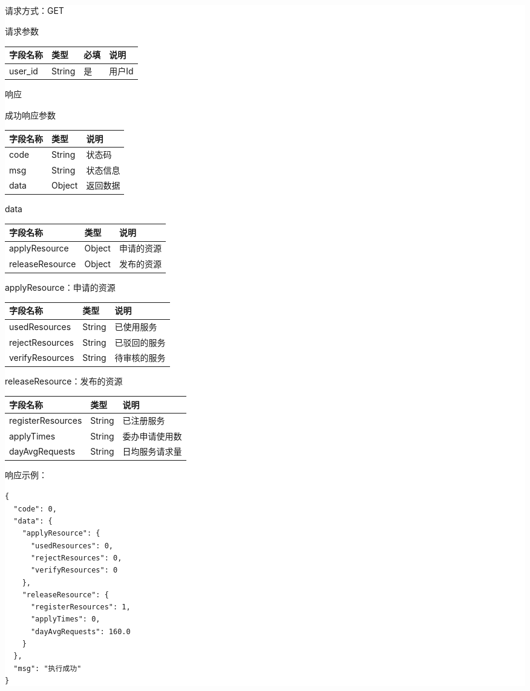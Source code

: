 请求方式：GET

请求参数

| 字段名称 | 类型    | 必填 | 说明   |
|:--------|:-------|:----|:-------|
| user_id | String | 是   | 用户Id |

响应

成功响应参数

| 字段名称 | 类型    | 说明    |
|:--------|:-------|:--------|
| code    | String | 状态码   |
| msg     | String | 状态信息 |
| data    | Object | 返回数据 |

data

| 字段名称         | 类型    | 说明      |
|:----------------|:-------|:----------|
| applyResource   | Object | 申请的资源 |
| releaseResource | Object | 发布的资源 |

applyResource：申请的资源

| 字段名称         | 类型    | 说明        |
|:----------------|:-------|:-----------|
| usedResources   | String | 已使用服务   |
| rejectResources | String | 已驳回的服务 |
| verifyResources | String | 待审核的服务 |

releaseResource：发布的资源

| 字段名称           | 类型    | 说明         |
|:------------------|:-------|:-------------|
| registerResources | String | 已注册服务    |
| applyTimes        | String | 委办申请使用数 |
| dayAvgRequests    | String | 日均服务请求量 |

响应示例：

```
{
  "code": 0,
  "data": {
    "applyResource": {
      "usedResources": 0,
      "rejectResources": 0,
      "verifyResources": 0
    },
    "releaseResource": {
      "registerResources": 1,
      "applyTimes": 0,
      "dayAvgRequests": 160.0
    }
  },
  "msg": "执行成功"
}
```
